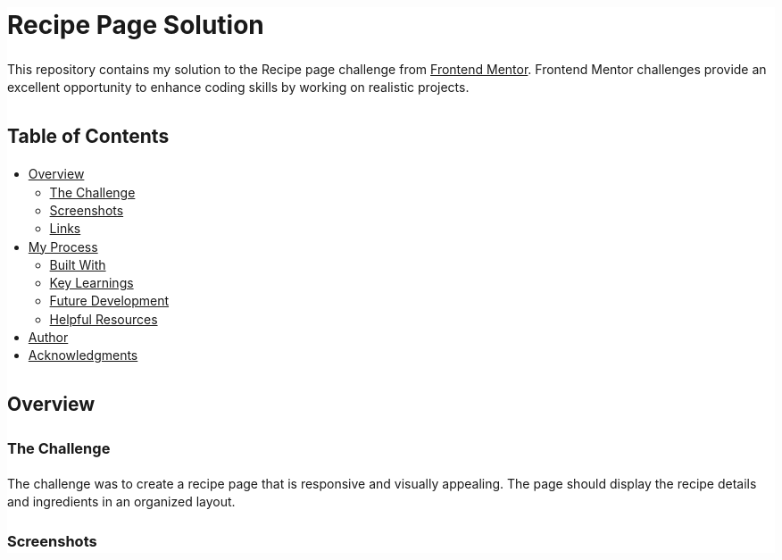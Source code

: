 # Recipe Page Solution

This repository contains my solution to the Recipe page challenge from [Frontend Mentor](https://www.frontendmentor.io/challenges/recipe-page-KiTsR8QQKm). Frontend Mentor challenges provide an excellent opportunity to enhance coding skills by working on realistic projects.

## Table of Contents

- [Overview](#overview)
  - [The Challenge](#the-challenge)
  - [Screenshots](#screenshots)
  - [Links](#links)
- [My Process](#my-process)
  - [Built With](#built-with)
  - [Key Learnings](#key-learnings)
  - [Future Development](#future-development)
  - [Helpful Resources](#helpful-resources)
- [Author](#author)
- [Acknowledgments](#acknowledgments)

## Overview

### The Challenge

The challenge was to create a recipe page that is responsive and visually appealing. The page should display the recipe details and ingredients in an organized layout.

### Screenshots

